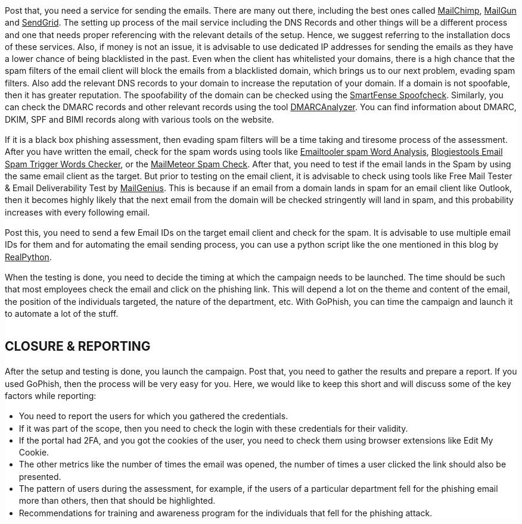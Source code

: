 Post that, you need a service for sending the emails. There are many out there, including the best ones called [MailChimp](https://mailchimp.com/), [MailGun](https://www.mailgun.com/) and [SendGrid](https://sendgrid.com/). The setting up process of the mail service including the DNS Records and other things will be a different process and one that needs proper referencing with the relevant details of the setup. Hence, we suggest referring to the installation docs of these services. Also, if money is not an issue, it is advisable to use dedicated IP addresses for sending the emails as they have a lower chance of being blacklisted in the past. Even when the client has whitelisted your domains, there is a high chance that the spam filters of the email client will block the emails from a blacklisted domain, which brings us to our next problem, evading spam filters. Also add the relevant DNS records to your domain to increase the reputation of your domain. If a domain is not spoofable, then it has greater reputation. The spoofability of the domain can be checked using the [SmartFense Spoofcheck](https://www.smartfense.com/en-us/tools/spoofcheck/). Similarly, you can check the DMARC records and other relevant records using the tool [DMARCAnalyzer](https://www.dmarcanalyzer.com/). You can find information about DMARC, DKIM, SPF and BIMI records along with various tools on the website.

If it is a black box phishing assessment, then evading spam filters will be a time taking and tiresome process of the assessment. After you have written the email, check for the spam words using tools like [Emailtooler spam Word Analysis](https://www.emailtooler.com/spam-words-analysis/#), [Blogiestools Email Spam Trigger Words Checker](https://blogiestools.com/email-spam-trigger-words-checker-tool/), or the [MailMeteor Spam Check](https://blogiestools.com/email-spam-trigger-words-checker-tool/). After that, you need to test if the email lands in the Spam by using the same email client as the target. But prior to testing on the email client, it is advisable to check using tools like Free Mail Tester & Email Deliverability Test by [MailGenius](https://app.mailgenius.com/). This is because if an email from a domain lands in spam for an email client like Outlook, then it becomes highly likely that the next email from the domain will be checked stringently will land in spam, and this probability increases with every following email. 

Post this, you need to send a few Email IDs on the target email client and check for the spam. It is advisable to use multiple email IDs for them and for automating the email sending process, you can use a python script like the one mentioned in this blog by [RealPython](https://realpython.com/python-send-email/). 

When the testing is done, you need to decide the timing at which the campaign needs to be launched. The time should be such that most employees check the email and click on the phishing link. This will depend a lot on the theme and content of the email, the position of the individuals targeted, the nature of the department, etc. With GoPhish, you can time the campaign and launch it to automate a lot of the stuff.

## CLOSURE & REPORTING

After the setup and testing is done, you launch the campaign. Post that, you need to gather the results and prepare a report. If you used GoPhish, then the process will be very easy for you. Here, we would like to keep this short and will discuss some of the key factors while reporting:
* You need to report the users for which you gathered the credentials.
* If it was part of the scope, then you need to check the login with these credentials for their validity.
* If the portal had 2FA, and you got the cookies of the user, you need to check them using browser extensions like Edit My Cookie.
* The other metrics like the number of times the email was opened, the number of times a user clicked the link should also be presented.
* The pattern of users during the assessment, for example, if the users of a particular department fell for the phishing email more than others, then that should be highlighted.
* Recommendations for training and awareness program for the individuals that fell for the phishing attack.
